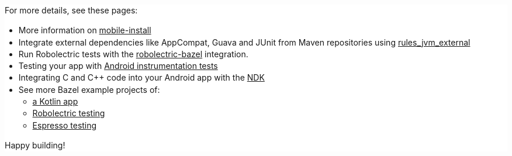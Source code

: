 For more details, see these pages:

* More information on [mobile-install](../mobile-install.md)
* Integrate external dependencies like AppCompat, Guava and JUnit from Maven
  repositories using [rules_jvm_external](https://github.com/bazelbuild/rules_jvm_external)
* Run Robolectric tests with the [robolectric-bazel](https://github.com/robolectric/robolectric-bazel)
  integration.
* Testing your app with [Android instrumentation tests](../android-instrumentation-test.md)
* Integrating C and C++ code into your Android app with the [NDK](../android-ndk.md)
* See more Bazel example projects of:
  * [a Kotlin app](https://github.com/bazelbuild/rules_jvm_external/tree/master/examples/android_kotlin_app)
  * [Robolectric testing](https://github.com/bazelbuild/rules_jvm_external/tree/master/examples/android_local_test)
  * [Espresso testing](https://github.com/bazelbuild/rules_jvm_external/tree/master/examples/android_instrumentation_test)

Happy building!
